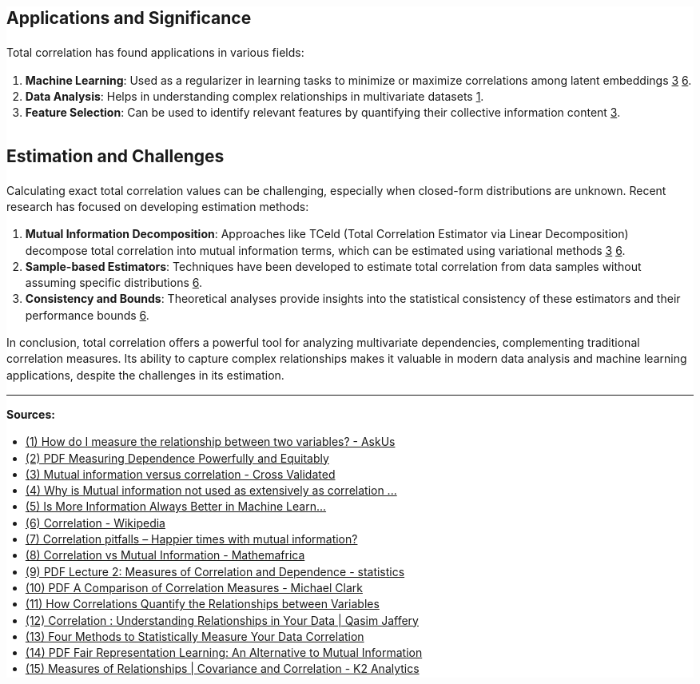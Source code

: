 Applications and Significance
-----------------------------

Total correlation has found applications in various fields:

1.  **Machine Learning**: Used as a regularizer in learning tasks to minimize or maximize correlations among latent embeddings [3](https://arxiv.org/abs/2011.04794) [6](https://proceedings.mlr.press/v206/bai23a/bai23a.pdf).
2.  **Data Analysis**: Helps in understanding complex relationships in multivariate datasets [1](https://en.wikipedia.org/wiki/Total_correlation).
3.  **Feature Selection**: Can be used to identify relevant features by quantifying their collective information content [3](https://arxiv.org/abs/2011.04794).

Estimation and Challenges
-------------------------

Calculating exact total correlation values can be challenging, especially when closed-form distributions are unknown. Recent research has focused on developing estimation methods:

1.  **Mutual Information Decomposition**: Approaches like TCeld (Total Correlation Estimator via Linear Decomposition) decompose total correlation into mutual information terms, which can be estimated using variational methods [3](https://arxiv.org/abs/2011.04794) [6](https://proceedings.mlr.press/v206/bai23a/bai23a.pdf).
2.  **Sample-based Estimators**: Techniques have been developed to estimate total correlation from data samples without assuming specific distributions [6](https://proceedings.mlr.press/v206/bai23a/bai23a.pdf).
3.  **Consistency and Bounds**: Theoretical analyses provide insights into the statistical consistency of these estimators and their performance bounds [6](https://proceedings.mlr.press/v206/bai23a/bai23a.pdf).

In conclusion, total correlation offers a powerful tool for analyzing multivariate dependencies, complementing traditional correlation measures. Its ability to capture complex relationships makes it valuable in modern data analysis and machine learning applications, despite the challenges in its estimation.

---
**Sources:**
- [(1) How do I measure the relationship between two variables? - AskUs](https://libanswers.lib.miamioh.edu/stats-faq/faq/343635)
- [(2) PDF Measuring Dependence Powerfully and Equitably](https://jmlr.csail.mit.edu/papers/volume17/15-308/15-308.pdf)
- [(3) Mutual information versus correlation - Cross Validated](https://stats.stackexchange.com/questions/81659/mutual-information-versus-correlation)
- [(4) Why is Mutual information not used as extensively as correlation ...](https://www.reddit.com/r/statistics/comments/18bj0qn/why_is_mutual_information_not_used_as_extensively/)
- [(5) Is More Information Always Better in Machine Learn...](https://community.alteryx.com/t5/Data-Science/Is-More-Information-Always-Better-in-Machine-Learning/ba-p/1181613)
- [(6) Correlation - Wikipedia](https://en.wikipedia.org/wiki/Correlation)
- [(7) Correlation pitfalls – Happier times with mutual information?](https://mattiheino.com/2019/05/10/correlation/)
- [(8) Correlation vs Mutual Information - Mathemafrica](http://www.mathemafrica.org/?p=16127)
- [(9) PDF Lecture 2: Measures of Correlation and Dependence - statistics](https://www.stats.ox.ac.uk/~cucuring/Lecture_2_Correlations_Dependence.pdf)
- [(10) PDF A Comparison of Correlation Measures - Michael Clark](https://m-clark.github.io/docs/CorrelationComparison.pdf)
- [(11) How Correlations Quantify the Relationships between Variables](https://www.ringersciences.com/post/understanding-your-data-how-correlations-quantify-the-relationships-between-variables)
- [(12) Correlation : Understanding Relationships in Your Data | Qasim Jaffery](https://www.linkedin.com/pulse/correlation-understanding-relationships-your-data-qasim-jaffery-bxk4f)
- [(13) Four Methods to Statistically Measure Your Data Correlation](https://www.turintech.ai/four-methods-to-statistically-measure-your-data-correlation/)
- [(14) PDF Fair Representation Learning: An Alternative to Mutual Information](https://cs.nju.edu.cn/yuanyao/static/kdd2022.pdf)
- [(15) Measures of Relationships | Covariance and Correlation - K2 Analytics](https://www.k2analytics.co.in/covariance-and-correlation/)